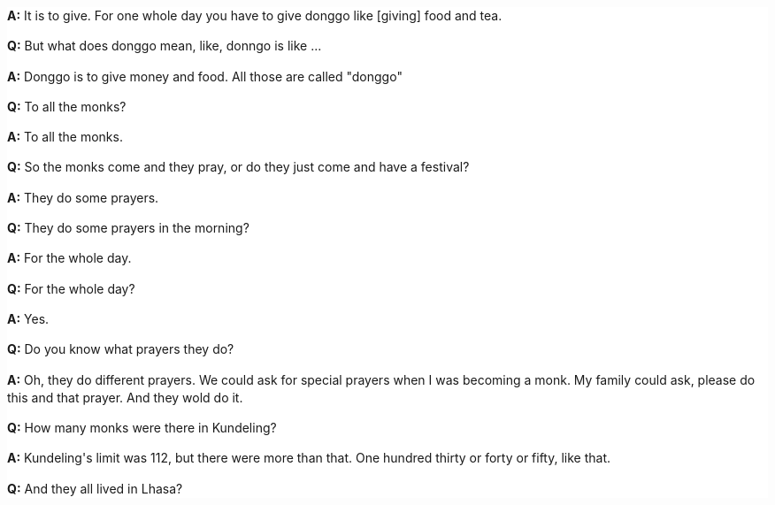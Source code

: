**A:**  It is to give. For one whole day you have to give <span class="tooltip" data-text="[tib. བཏོང་སྒོ] An obligation to carry out a rite or prayer session in a monastery. For example, providing food and tea for all the monks in one&#x27;s monastic college at a prayer assembly. Or it could be an obligation to give all the monks a set amount of grain or the donggo obligation that many monastery office holders had to do when they left office. Generally, donggos had associated endowments that monks used by turns to fund a donggo. The monk with the donggo obligation would lend out the capital of the endowment and pay for the event from the interest he collected. This was also used for ritual obligations of government offices like the Tseja Office.">donggo</span> like [giving] food and tea.   

**Q:**  But what does <span class="tooltip" data-text="[tib. བཏོང་སྒོ] An obligation to carry out a rite or prayer session in a monastery. For example, providing food and tea for all the monks in one&#x27;s monastic college at a prayer assembly. Or it could be an obligation to give all the monks a set amount of grain or the donggo obligation that many monastery office holders had to do when they left office. Generally, donggos had associated endowments that monks used by turns to fund a donggo. The monk with the donggo obligation would lend out the capital of the endowment and pay for the event from the interest he collected. This was also used for ritual obligations of government offices like the Tseja Office.">donggo</span> mean, like, donngo is like ...   

**A:**  Donggo is to give money and food. All those are called "<span class="tooltip" data-text="[tib. བཏོང་སྒོ] An obligation to carry out a rite or prayer session in a monastery. For example, providing food and tea for all the monks in one&#x27;s monastic college at a prayer assembly. Or it could be an obligation to give all the monks a set amount of grain or the donggo obligation that many monastery office holders had to do when they left office. Generally, donggos had associated endowments that monks used by turns to fund a donggo. The monk with the donggo obligation would lend out the capital of the endowment and pay for the event from the interest he collected. This was also used for ritual obligations of government offices like the Tseja Office.">donggo</span>"   

**Q:**  To all the monks?   

**A:**  To all the monks.   

**Q:**  So the monks come and they pray, or do they just come and have a festival?   

**A:**  They do some prayers.   

**Q:**  They do some prayers in the morning?   

**A:**  For the whole day.   

**Q:**  For the whole day?   

**A:**  Yes.   

**Q:**  Do you know what prayers they do?   

**A:**  Oh, they do different prayers. We could ask for special prayers when I was becoming a monk. My family could ask, please do this and that prayer. And they wold do it.   

**Q:**  How many monks were there in <span class="tooltip" data-text="[tib. ཀུན་བདེ་གླིང] 1. A famous incarnate lama whose lineage served as Regent of Tibet. The Lhasa monastery of Kundeling Rimpoche.">Kundeling</span>?   

**A:**  <span class="tooltip" data-text="[tib. ཀུན་བདེ་གླིང] 1. A famous incarnate lama whose lineage served as Regent of Tibet. The Lhasa monastery of Kundeling Rimpoche.">Kundeling</span>'s limit was 112, but there were more than that. One hundred thirty or forty or fifty, like that.   

**Q:**  And they all lived in Lhasa?   
